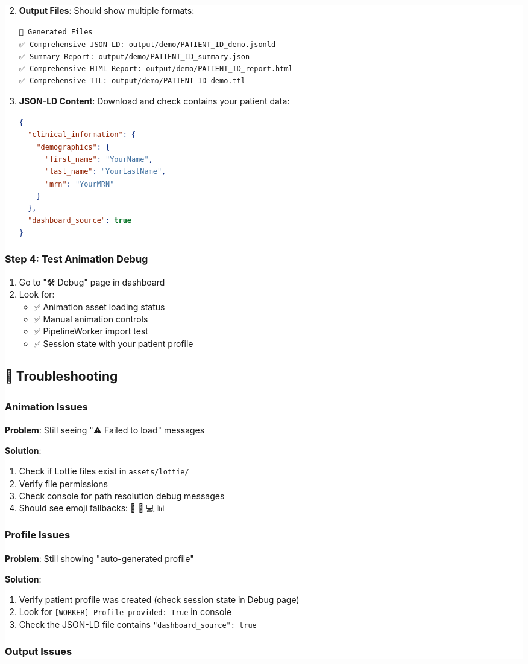2. **Output Files**: Should show multiple formats:
   ```
   📁 Generated Files
   ✅ Comprehensive JSON-LD: output/demo/PATIENT_ID_demo.jsonld
   ✅ Summary Report: output/demo/PATIENT_ID_summary.json
   ✅ Comprehensive HTML Report: output/demo/PATIENT_ID_report.html
   ✅ Comprehensive TTL: output/demo/PATIENT_ID_demo.ttl
   ```

3. **JSON-LD Content**: Download and check contains your patient data:
   ```json
   {
     "clinical_information": {
       "demographics": {
         "first_name": "YourName",
         "last_name": "YourLastName", 
         "mrn": "YourMRN"
       }
     },
     "dashboard_source": true
   }
   ```

### Step 4: Test Animation Debug

1. Go to "🛠️ Debug" page in dashboard
2. Look for:
   - ✅ Animation asset loading status
   - ✅ Manual animation controls
   - ✅ PipelineWorker import test
   - ✅ Session state with your patient profile

## 🚨 Troubleshooting

### Animation Issues

**Problem**: Still seeing "⚠️ Failed to load" messages

**Solution**:
1. Check if Lottie files exist in `assets/lottie/`
2. Verify file permissions
3. Check console for path resolution debug messages
4. Should see emoji fallbacks: 🧪 🧬 💻 📊

### Profile Issues

**Problem**: Still showing "auto-generated profile"

**Solution**:
1. Verify patient profile was created (check session state in Debug page)
2. Look for `[WORKER] Profile provided: True` in console
3. Check the JSON-LD file contains `"dashboard_source": true`

### Output Issues
